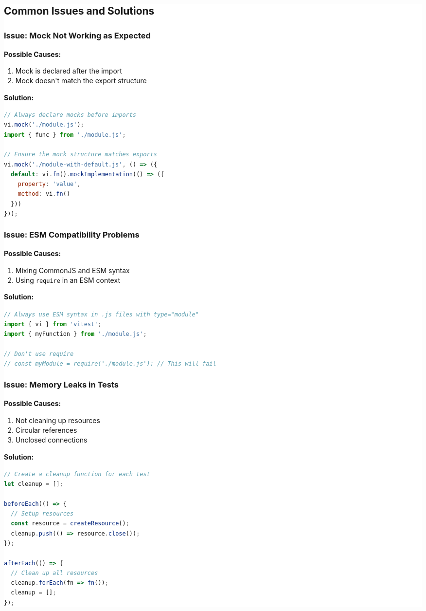 ## Common Issues and Solutions

### Issue: Mock Not Working as Expected

**Possible Causes:**
1. Mock is declared after the import
2. Mock doesn't match the export structure

**Solution:**
```javascript
// Always declare mocks before imports
vi.mock('./module.js');
import { func } from './module.js';

// Ensure the mock structure matches exports
vi.mock('./module-with-default.js', () => ({
  default: vi.fn().mockImplementation(() => ({
    property: 'value',
    method: vi.fn()
  }))
}));
```

### Issue: ESM Compatibility Problems

**Possible Causes:**
1. Mixing CommonJS and ESM syntax
2. Using `require` in an ESM context

**Solution:**
```javascript
// Always use ESM syntax in .js files with type="module"
import { vi } from 'vitest';
import { myFunction } from './module.js';

// Don't use require
// const myModule = require('./module.js'); // This will fail
```

### Issue: Memory Leaks in Tests

**Possible Causes:**
1. Not cleaning up resources
2. Circular references
3. Unclosed connections

**Solution:**
```javascript
// Create a cleanup function for each test
let cleanup = [];

beforeEach(() => {
  // Setup resources
  const resource = createResource();
  cleanup.push(() => resource.close());
});

afterEach(() => {
  // Clean up all resources
  cleanup.forEach(fn => fn());
  cleanup = [];
});
```

